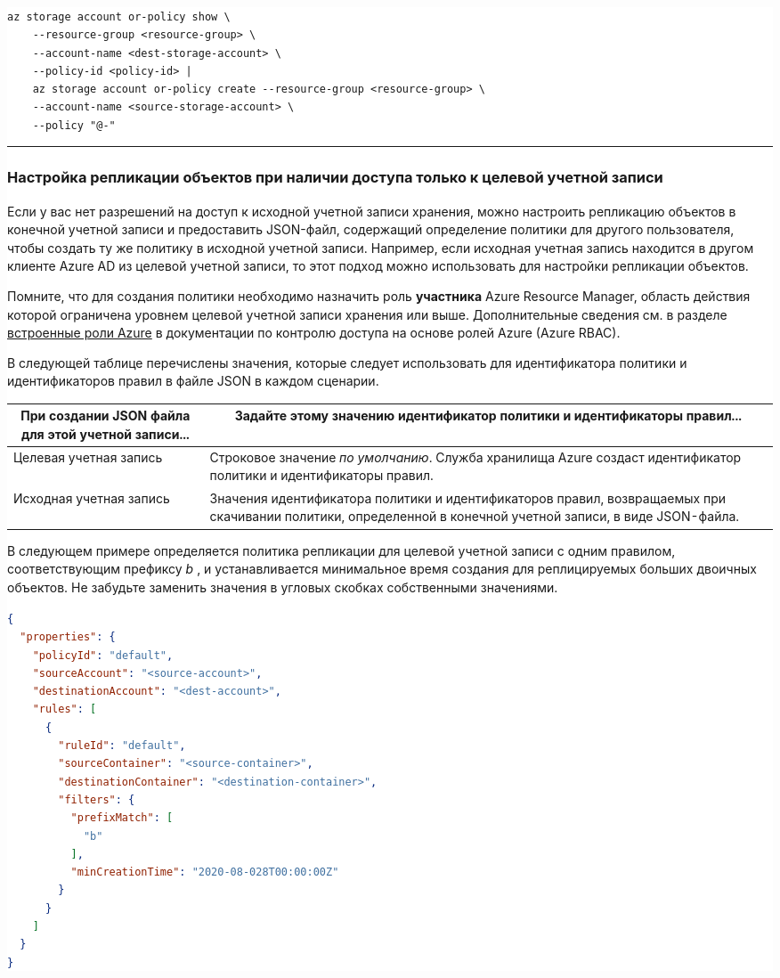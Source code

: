 ```azurecli
az storage account or-policy show \
    --resource-group <resource-group> \
    --account-name <dest-storage-account> \
    --policy-id <policy-id> |
    az storage account or-policy create --resource-group <resource-group> \
    --account-name <source-storage-account> \
    --policy "@-"
```

---

### <a name="configure-object-replication-when-you-have-access-only-to-the-destination-account"></a>Настройка репликации объектов при наличии доступа только к целевой учетной записи

Если у вас нет разрешений на доступ к исходной учетной записи хранения, можно настроить репликацию объектов в конечной учетной записи и предоставить JSON-файл, содержащий определение политики для другого пользователя, чтобы создать ту же политику в исходной учетной записи. Например, если исходная учетная запись находится в другом клиенте Azure AD из целевой учетной записи, то этот подход можно использовать для настройки репликации объектов.

Помните, что для создания политики необходимо назначить роль **участника** Azure Resource Manager, область действия которой ограничена уровнем целевой учетной записи хранения или выше. Дополнительные сведения см. в разделе [встроенные роли Azure](../../role-based-access-control/built-in-roles.md) в документации по контролю доступа на основе ролей Azure (Azure RBAC).

В следующей таблице перечислены значения, которые следует использовать для идентификатора политики и идентификаторов правил в файле JSON в каждом сценарии.

| При создании JSON файла для этой учетной записи... | Задайте этому значению идентификатор политики и идентификаторы правил... |
|-|-|
| Целевая учетная запись | Строковое значение *по умолчанию*. Служба хранилища Azure создаст идентификатор политики и идентификаторы правил. |
| Исходная учетная запись | Значения идентификатора политики и идентификаторов правил, возвращаемых при скачивании политики, определенной в конечной учетной записи, в виде JSON-файла. |

В следующем примере определяется политика репликации для целевой учетной записи с одним правилом, соответствующим префиксу *b* , и устанавливается минимальное время создания для реплицируемых больших двоичных объектов. Не забудьте заменить значения в угловых скобках собственными значениями.

```json
{
  "properties": {
    "policyId": "default",
    "sourceAccount": "<source-account>",
    "destinationAccount": "<dest-account>",
    "rules": [
      {
        "ruleId": "default",
        "sourceContainer": "<source-container>",
        "destinationContainer": "<destination-container>",
        "filters": {
          "prefixMatch": [
            "b"
          ],
          "minCreationTime": "2020-08-028T00:00:00Z"
        }
      }
    ]
  }
}
```
